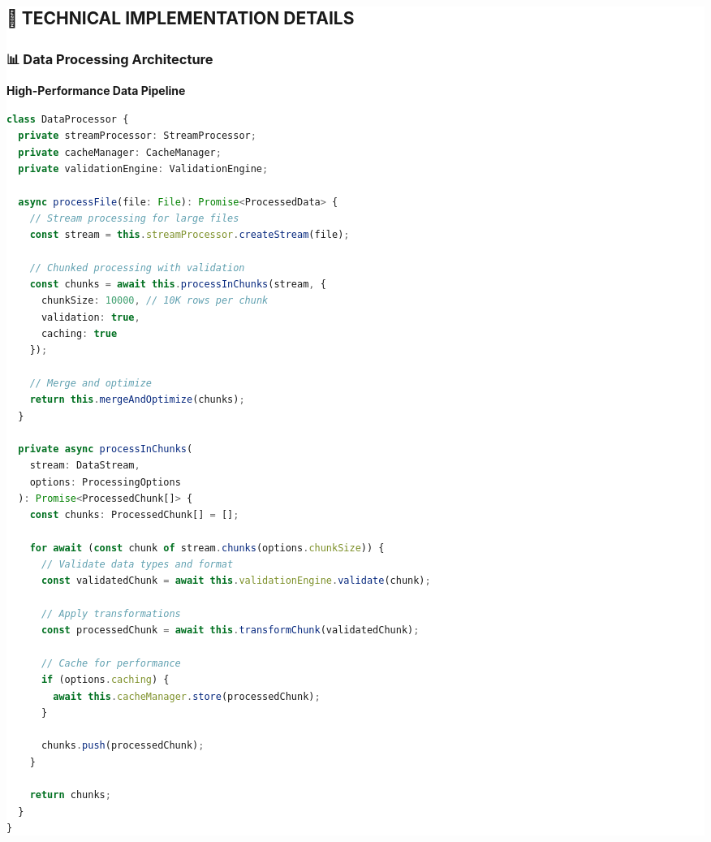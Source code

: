 
## 🔧 **TECHNICAL IMPLEMENTATION DETAILS**

### 📊 **Data Processing Architecture**

**High-Performance Data Pipeline**
```typescript
class DataProcessor {
  private streamProcessor: StreamProcessor;
  private cacheManager: CacheManager;
  private validationEngine: ValidationEngine;

  async processFile(file: File): Promise<ProcessedData> {
    // Stream processing for large files
    const stream = this.streamProcessor.createStream(file);

    // Chunked processing with validation
    const chunks = await this.processInChunks(stream, {
      chunkSize: 10000, // 10K rows per chunk
      validation: true,
      caching: true
    });

    // Merge and optimize
    return this.mergeAndOptimize(chunks);
  }

  private async processInChunks(
    stream: DataStream,
    options: ProcessingOptions
  ): Promise<ProcessedChunk[]> {
    const chunks: ProcessedChunk[] = [];

    for await (const chunk of stream.chunks(options.chunkSize)) {
      // Validate data types and format
      const validatedChunk = await this.validationEngine.validate(chunk);

      // Apply transformations
      const processedChunk = await this.transformChunk(validatedChunk);

      // Cache for performance
      if (options.caching) {
        await this.cacheManager.store(processedChunk);
      }

      chunks.push(processedChunk);
    }

    return chunks;
  }
}
```
